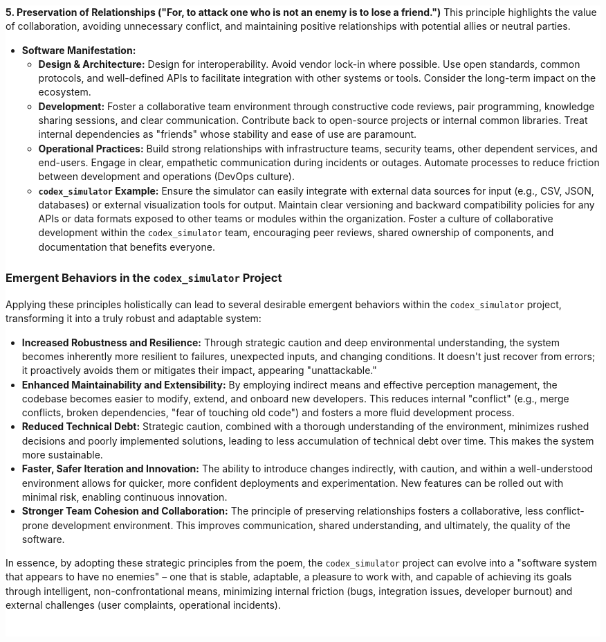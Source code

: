 **5. Preservation of Relationships ("For, to attack one who is not an enemy is to lose a friend.")**
This principle highlights the value of collaboration, avoiding unnecessary conflict, and maintaining positive relationships with potential allies or neutral parties.

*   **Software Manifestation:**
    *   **Design & Architecture:** Design for interoperability. Avoid vendor lock-in where possible. Use open standards, common protocols, and well-defined APIs to facilitate integration with other systems or tools. Consider the long-term impact on the ecosystem.
    *   **Development:** Foster a collaborative team environment through constructive code reviews, pair programming, knowledge sharing sessions, and clear communication. Contribute back to open-source projects or internal common libraries. Treat internal dependencies as "friends" whose stability and ease of use are paramount.
    *   **Operational Practices:** Build strong relationships with infrastructure teams, security teams, other dependent services, and end-users. Engage in clear, empathetic communication during incidents or outages. Automate processes to reduce friction between development and operations (DevOps culture).
    *   **`codex_simulator` Example:** Ensure the simulator can easily integrate with external data sources for input (e.g., CSV, JSON, databases) or external visualization tools for output. Maintain clear versioning and backward compatibility policies for any APIs or data formats exposed to other teams or modules within the organization. Foster a culture of collaborative development within the `codex_simulator` team, encouraging peer reviews, shared ownership of components, and documentation that benefits everyone.

### Emergent Behaviors in the `codex_simulator` Project

Applying these principles holistically can lead to several desirable emergent behaviors within the `codex_simulator` project, transforming it into a truly robust and adaptable system:

*   **Increased Robustness and Resilience:** Through strategic caution and deep environmental understanding, the system becomes inherently more resilient to failures, unexpected inputs, and changing conditions. It doesn't just recover from errors; it proactively avoids them or mitigates their impact, appearing "unattackable."
*   **Enhanced Maintainability and Extensibility:** By employing indirect means and effective perception management, the codebase becomes easier to modify, extend, and onboard new developers. This reduces internal "conflict" (e.g., merge conflicts, broken dependencies, "fear of touching old code") and fosters a more fluid development process.
*   **Reduced Technical Debt:** Strategic caution, combined with a thorough understanding of the environment, minimizes rushed decisions and poorly implemented solutions, leading to less accumulation of technical debt over time. This makes the system more sustainable.
*   **Faster, Safer Iteration and Innovation:** The ability to introduce changes indirectly, with caution, and within a well-understood environment allows for quicker, more confident deployments and experimentation. New features can be rolled out with minimal risk, enabling continuous innovation.
*   **Stronger Team Cohesion and Collaboration:** The principle of preserving relationships fosters a collaborative, less conflict-prone development environment. This improves communication, shared understanding, and ultimately, the quality of the software.

In essence, by adopting these strategic principles from the poem, the `codex_simulator` project can evolve into a "software system that appears to have no enemies" – one that is stable, adaptable, a pleasure to work with, and capable of achieving its goals through intelligent, non-confrontational means, minimizing internal friction (bugs, integration issues, developer burnout) and external challenges (user complaints, operational incidents).
```

